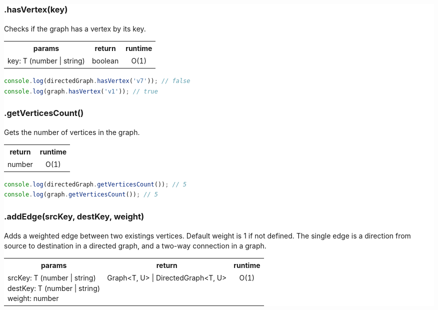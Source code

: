 ### .hasVertex(key)
Checks if the graph has a vertex by its key.

<table>
  <tr>
    <th align="center">params</th>
    <th align="center">return</th>
    <th align="center">runtime</th>
  </tr>
  <tr>
    <td>
      key: T (number | string)
    </td>
    <td align="center">boolean</td>
    <td align="center">O(1)</td>
  </tr>
</table>

```js
console.log(directedGraph.hasVertex('v7')); // false
console.log(graph.hasVertex('v1')); // true
```

### .getVerticesCount()
Gets the number of vertices in the graph.

<table>
  <tr>
    <th align="center">return</th>
    <th align="center">runtime</th>
  </tr>
  <tr>
    <td align="center">number</td>
    <td align="center">O(1)</td>
  </tr>
</table>

```js
console.log(directedGraph.getVerticesCount()); // 5
console.log(graph.getVerticesCount()); // 5
```

### .addEdge(srcKey, destKey, weight)
Adds a weighted edge between two existings vertices. Default weight is 1 if not defined. The single edge is a direction from source to destination in a directed graph, and a two-way connection in a graph.

<table>
  <tr>
    <th align="center">params</th>
    <th align="center">return</th>
    <th align="center">runtime</th>
  </tr>
  <tr>
    <td>
      srcKey: T (number | string)
      <br />
      destKey: T (number | string)
      <br />
      weight: number
    </td>
    <td align="center">Graph&lt;T, U&gt; | DirectedGraph&lt;T, U&gt;</td>
    <td align="center">O(1)</td>
  </tr>
</table>
